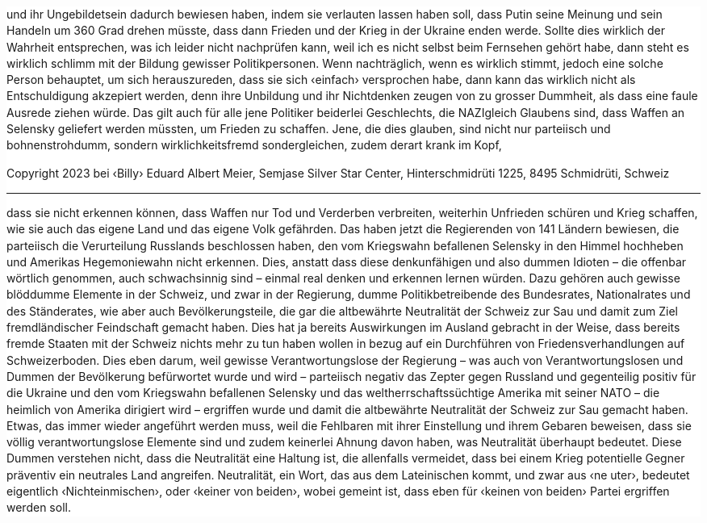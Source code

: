 und ihr Ungebildetsein dadurch bewiesen haben, indem sie verlauten lassen haben soll, dass Putin seine Meinung und sein
Handeln um 360 Grad drehen müsste, dass dann Frieden und der Krieg in der Ukraine enden werde.
Sollte dies wirklich der Wahrheit entsprechen, was ich leider nicht nachprüfen kann, weil ich es nicht selbst beim Fernsehen
gehört habe, dann steht es wirklich schlimm mit der Bildung gewisser Politikpersonen. Wenn nachträglich, wenn es wirklich
stimmt, jedoch eine solche Person behauptet, um sich herauszureden, dass sie sich ‹einfach› versprochen habe, dann kann
das wirklich nicht als Entschuldigung akzepiert werden, denn ihre Unbildung und ihr Nichtdenken zeugen von zu grosser
Dummheit, als dass eine faule Ausrede ziehen würde. Das gilt auch für alle jene Politiker beiderlei Geschlechts, die NAZIgleich Glaubens sind, dass Waffen an Selensky geliefert werden müssten, um Frieden zu schaffen. Jene, die dies glauben,
sind nicht nur parteiisch und bohnenstrohdumm, sondern wirklichkeitsfremd sondergleichen, zudem derart krank im Kopf,

Copyright 2023 bei ‹Billy› Eduard Albert Meier, Semjase Silver Star Center, Hinterschmidrüti 1225, 8495 Schmidrüti, Schweiz


-----

dass sie nicht erkennen können, dass Waffen nur Tod und Verderben verbreiten, weiterhin Unfrieden schüren und Krieg
schaffen, wie sie auch das eigene Land und das eigene Volk gefährden. Das haben jetzt die Regierenden von 141 Ländern
bewiesen, die parteiisch die Verurteilung Russlands beschlossen haben, den vom Kriegswahn befallenen Selensky in den
Himmel hochheben und Amerikas Hegemoniewahn nicht erkennen. Dies, anstatt dass diese denkunfähigen und also dummen Idioten – die offenbar wörtlich genommen, auch schwachsinnig sind – einmal real denken und erkennen lernen würden. Dazu gehören auch gewisse blöddumme Elemente in der Schweiz, und zwar in der Regierung, dumme Politikbetreibende des Bundesrates, Nationalrates und des Ständerates, wie aber auch Bevölkerungsteile, die gar die altbewährte
Neutralität der Schweiz zur Sau und damit zum Ziel fremdländischer Feindschaft gemacht haben. Dies hat ja bereits Auswirkungen im Ausland gebracht in der Weise, dass bereits fremde Staaten mit der Schweiz nichts mehr zu tun haben wollen
in bezug auf ein Durchführen von Friedensverhandlungen auf Schweizerboden. Dies eben darum, weil gewisse Verantwortungslose der Regierung – was auch von Verantwortungslosen und Dummen der Bevölkerung befürwortet wurde und wird
– parteiisch negativ das Zepter gegen Russland und gegenteilig positiv für die Ukraine und den vom Kriegswahn befallenen
Selensky und das weltherrschaftssüchtige Amerika mit seiner NATO – die heimlich von Amerika dirigiert wird – ergriffen
wurde und damit die altbewährte Neutralität der Schweiz zur Sau gemacht haben. Etwas, das immer wieder angeführt
werden muss, weil die Fehlbaren mit ihrer Einstellung und ihrem Gebaren beweisen, dass sie völlig verantwortungslose
Elemente sind und zudem keinerlei Ahnung davon haben, was Neutralität überhaupt bedeutet. Diese Dummen verstehen
nicht, dass die Neutralität eine Haltung ist, die allenfalls vermeidet, dass bei einem Krieg potentielle Gegner präventiv ein
neutrales Land angreifen. Neutralität, ein Wort, das aus dem Lateinischen kommt, und zwar aus ‹ne uter›, bedeutet eigentlich ‹Nichteinmischen›, oder ‹keiner von beiden›, wobei gemeint ist, dass eben für ‹keinen von beiden› Partei ergriffen
werden soll.
